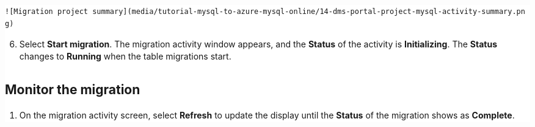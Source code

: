     ![Migration project summary](media/tutorial-mysql-to-azure-mysql-online/14-dms-portal-project-mysql-activity-summary.png)

6. Select **Start migration**. The migration activity window appears, and the **Status** of the activity is **Initializing**. The **Status** changes to **Running** when the table migrations start.

## Monitor the migration

1. On the migration activity screen, select **Refresh** to update the display until the **Status** of the migration shows as **Complete**.
